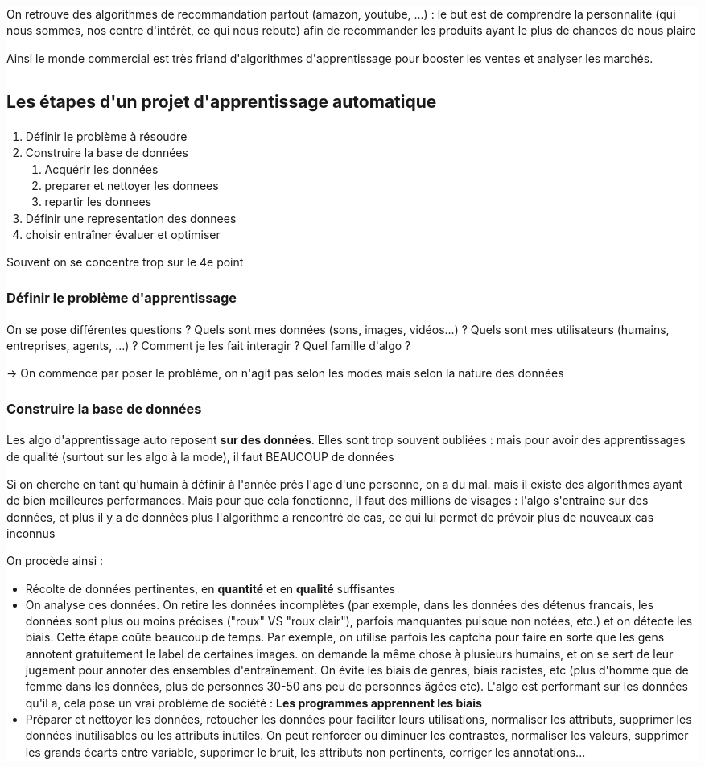 On retrouve des algorithmes de recommandation partout (amazon, youtube, ...) : le but est de comprendre la personnalité (qui nous sommes, nos centre d'intérêt, ce qui nous rebute) afin de recommander les produits ayant le plus de chances de nous plaire

Ainsi le monde commercial est très friand d'algorithmes d'apprentissage pour booster les ventes et analyser les marchés.

## Les étapes d'un projet d'apprentissage automatique

1. Définir le problème à résoudre
2. Construire la base de données
   1. Acquérir les données
   2. preparer et nettoyer les donnees
   3. repartir les donnees
3. Définir une representation des donnees
4. choisir entraîner évaluer et optimiser



Souvent on se concentre trop sur le 4e point

### Définir le problème d'apprentissage


On se pose différentes questions ?
Quels sont mes données (sons, images, vidéos...) ? Quels sont mes utilisateurs (humains, entreprises, agents, ...) ? Comment je les fait interagir ? Quel famille d'algo ?

-> On commence par poser le problème, on n'agit pas selon les modes mais selon la nature des données

### Construire la base de données



Les algo d'apprentissage auto reposent **sur des données**. Elles sont trop souvent oubliées : mais pour avoir des apprentissages de qualité (surtout sur les algo à la mode), il faut BEAUCOUP de données


Si on cherche en tant qu'humain à définir à l'année près l'age d'une personne, on a du mal. mais il existe des algorithmes ayant de bien meilleures performances. Mais pour que cela fonctionne, il faut des millions de visages : l'algo s'entraîne sur des données, et plus il y a de données plus l'algorithme a rencontré de cas, ce qui lui permet de prévoir plus de nouveaux cas inconnus

On procède ainsi :

- Récolte de données pertinentes, en **quantité** et en **qualité** suffisantes
- On analyse ces données. On retire les données incomplètes (par exemple, dans les données des détenus francais, les données sont plus ou moins précises ("roux" VS "roux clair"), parfois manquantes puisque non notées, etc.) et on détecte les biais. Cette étape coûte beaucoup de temps. Par exemple, on utilise parfois les captcha pour faire en sorte que les gens annotent gratuitement le label de certaines images. on demande la même chose à plusieurs humains, et on se sert de leur jugement pour annoter des ensembles d'entraînement. On évite les biais de genres, biais racistes, etc (plus d'homme que de femme dans les données, plus de personnes 30-50 ans peu de personnes âgées etc). L'algo est performant sur les données qu'il a, cela pose un vrai problème de société : **Les programmes apprennent les biais**
- Préparer et nettoyer les données, retoucher les données pour faciliter leurs utilisations, normaliser les attributs, supprimer les données inutilisables ou les attributs inutiles. On peut renforcer ou diminuer les contrastes, normaliser les valeurs, supprimer les grands écarts entre variable, supprimer le bruit, les attributs non pertinents, corriger les annotations...
